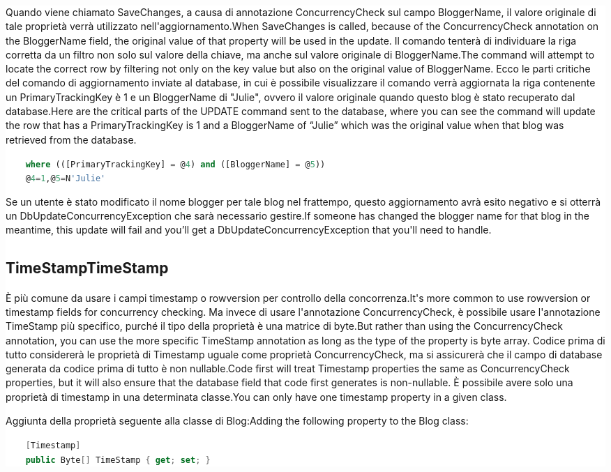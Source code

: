 <span data-ttu-id="a2f0d-189">Quando viene chiamato SaveChanges, a causa di annotazione ConcurrencyCheck sul campo BloggerName, il valore originale di tale proprietà verrà utilizzato nell'aggiornamento.</span><span class="sxs-lookup"><span data-stu-id="a2f0d-189">When SaveChanges is called, because of the ConcurrencyCheck annotation on the BloggerName field, the original value of that property will be used in the update.</span></span> <span data-ttu-id="a2f0d-190">Il comando tenterà di individuare la riga corretta da un filtro non solo sul valore della chiave, ma anche sul valore originale di BloggerName.</span><span class="sxs-lookup"><span data-stu-id="a2f0d-190">The command will attempt to locate the correct row by filtering not only on the key value but also on the original value of BloggerName.</span></span>  <span data-ttu-id="a2f0d-191">Ecco le parti critiche del comando di aggiornamento inviate al database, in cui è possibile visualizzare il comando verrà aggiornata la riga contenente un PrimaryTrackingKey è 1 e un BloggerName di "Julie", ovvero il valore originale quando questo blog è stato recuperato dal database.</span><span class="sxs-lookup"><span data-stu-id="a2f0d-191">Here are the critical parts of the UPDATE command sent to the database, where you can see the command will update the row that has a PrimaryTrackingKey is 1 and a BloggerName of “Julie” which was the original value when that blog was retrieved from the database.</span></span>

``` SQL
    where (([PrimaryTrackingKey] = @4) and ([BloggerName] = @5))
    @4=1,@5=N'Julie'
```

<span data-ttu-id="a2f0d-192">Se un utente è stato modificato il nome blogger per tale blog nel frattempo, questo aggiornamento avrà esito negativo e si otterrà un DbUpdateConcurrencyException che sarà necessario gestire.</span><span class="sxs-lookup"><span data-stu-id="a2f0d-192">If someone has changed the blogger name for that blog in the meantime, this update will fail and you’ll get a DbUpdateConcurrencyException that you'll need to handle.</span></span>

 

## <a name="timestamp"></a><span data-ttu-id="a2f0d-193">TimeStamp</span><span class="sxs-lookup"><span data-stu-id="a2f0d-193">TimeStamp</span></span>

<span data-ttu-id="a2f0d-194">È più comune da usare i campi timestamp o rowversion per controllo della concorrenza.</span><span class="sxs-lookup"><span data-stu-id="a2f0d-194">It's more common to use rowversion or timestamp fields for concurrency checking.</span></span> <span data-ttu-id="a2f0d-195">Ma invece di usare l'annotazione ConcurrencyCheck, è possibile usare l'annotazione TimeStamp più specifico, purché il tipo della proprietà è una matrice di byte.</span><span class="sxs-lookup"><span data-stu-id="a2f0d-195">But rather than using the ConcurrencyCheck annotation, you can use the more specific TimeStamp annotation as long as the type of the property is byte array.</span></span> <span data-ttu-id="a2f0d-196">Codice prima di tutto considererà le proprietà di Timestamp uguale come proprietà ConcurrencyCheck, ma si assicurerà che il campo di database generata da codice prima di tutto è non nullable.</span><span class="sxs-lookup"><span data-stu-id="a2f0d-196">Code first will treat Timestamp properties the same as ConcurrencyCheck properties, but it will also ensure that the database field that code first generates is non-nullable.</span></span> <span data-ttu-id="a2f0d-197">È possibile avere solo una proprietà di timestamp in una determinata classe.</span><span class="sxs-lookup"><span data-stu-id="a2f0d-197">You can only have one timestamp property in a given class.</span></span>

<span data-ttu-id="a2f0d-198">Aggiunta della proprietà seguente alla classe di Blog:</span><span class="sxs-lookup"><span data-stu-id="a2f0d-198">Adding the following property to the Blog class:</span></span>

``` csharp
    [Timestamp]
    public Byte[] TimeStamp { get; set; }
```
